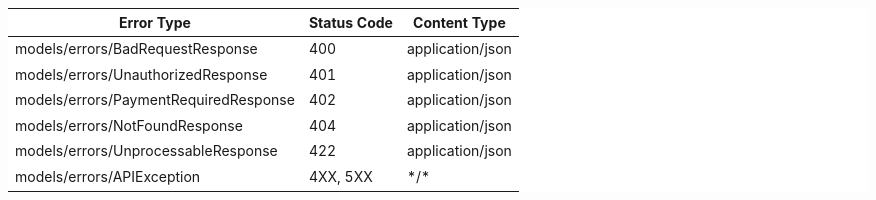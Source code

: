 | Error Type                            | Status Code                           | Content Type                          |
| ------------------------------------- | ------------------------------------- | ------------------------------------- |
| models/errors/BadRequestResponse      | 400                                   | application/json                      |
| models/errors/UnauthorizedResponse    | 401                                   | application/json                      |
| models/errors/PaymentRequiredResponse | 402                                   | application/json                      |
| models/errors/NotFoundResponse        | 404                                   | application/json                      |
| models/errors/UnprocessableResponse   | 422                                   | application/json                      |
| models/errors/APIException            | 4XX, 5XX                              | \*/\*                                 |